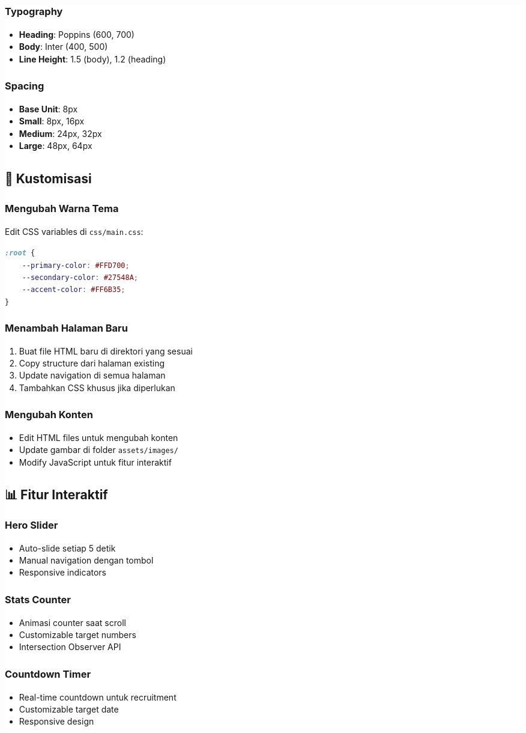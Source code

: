 ### Typography
- **Heading**: Poppins (600, 700)
- **Body**: Inter (400, 500)
- **Line Height**: 1.5 (body), 1.2 (heading)

### Spacing
- **Base Unit**: 8px
- **Small**: 8px, 16px
- **Medium**: 24px, 32px
- **Large**: 48px, 64px

## 🔧 Kustomisasi

### Mengubah Warna Tema
Edit CSS variables di `css/main.css`:
```css
:root {
    --primary-color: #FFD700;
    --secondary-color: #27548A;
    --accent-color: #FF6B35;
}
```

### Menambah Halaman Baru
1. Buat file HTML baru di direktori yang sesuai
2. Copy structure dari halaman existing
3. Update navigation di semua halaman
4. Tambahkan CSS khusus jika diperlukan

### Mengubah Konten
- Edit HTML files untuk mengubah konten
- Update gambar di folder `assets/images/`
- Modify JavaScript untuk fitur interaktif

## 📊 Fitur Interaktif

### Hero Slider
- Auto-slide setiap 5 detik
- Manual navigation dengan tombol
- Responsive indicators

### Stats Counter
- Animasi counter saat scroll
- Customizable target numbers
- Intersection Observer API

### Countdown Timer
- Real-time countdown untuk recruitment
- Customizable target date
- Responsive design
